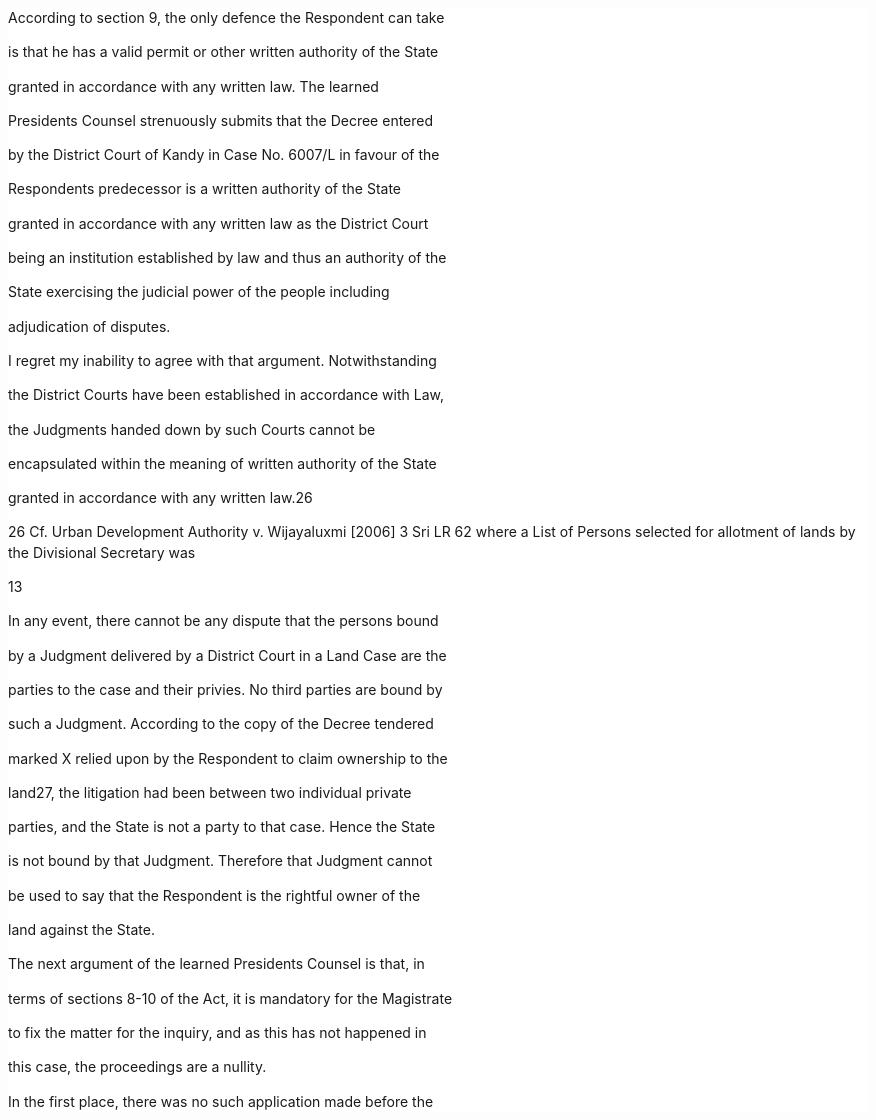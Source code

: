 According to section 9, the only defence the Respondent can take

is that he has a valid permit or other written authority of the State

granted in accordance with any written law. The learned

Presidents Counsel strenuously submits that the Decree entered

by the District Court of Kandy in Case No. 6007/L in favour of the

Respondents predecessor is a written authority of the State

granted in accordance with any written law as the District Court

being an institution established by law and thus an authority of the

State exercising the judicial power of the people including

adjudication of disputes.

I regret my inability to agree with that argument. Notwithstanding

the District Courts have been established in accordance with Law,

the Judgments handed down by such Courts cannot be

encapsulated within the meaning of written authority of the State

granted in accordance with any written law.26

26 Cf. Urban Development Authority v. Wijayaluxmi [2006] 3 Sri LR 62 where a List of Persons selected for allotment of lands by the Divisional Secretary was

13

In any event, there cannot be any dispute that the persons bound

by a Judgment delivered by a District Court in a Land Case are the

parties to the case and their privies. No third parties are bound by

such a Judgment. According to the copy of the Decree tendered

marked X relied upon by the Respondent to claim ownership to the

land27, the litigation had been between two individual private

parties, and the State is not a party to that case. Hence the State

is not bound by that Judgment. Therefore that Judgment cannot

be used to say that the Respondent is the rightful owner of the

land against the State.

The next argument of the learned Presidents Counsel is that, in

terms of sections 8-10 of the Act, it is mandatory for the Magistrate

to fix the matter for the inquiry, and as this has not happened in

this case, the proceedings are a nullity.

In the first place, there was no such application made before the
